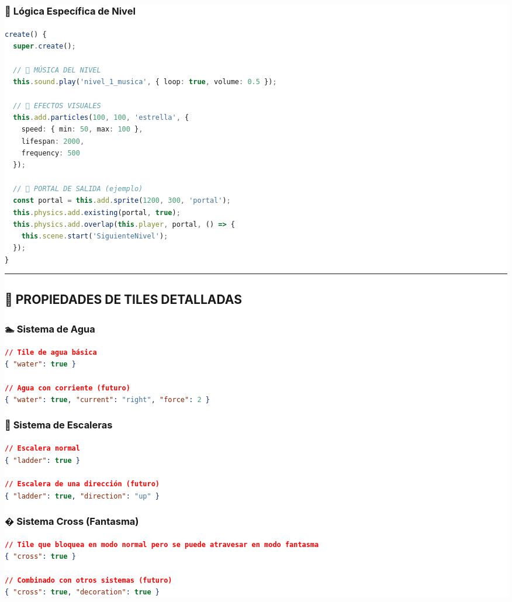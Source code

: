 ### 🎵 **Lógica Específica de Nivel**

```typescript
create() {
  super.create();

  // 🎵 MÚSICA DEL NIVEL
  this.sound.play('nivel_1_musica', { loop: true, volume: 0.5 });

  // 🌟 EFECTOS VISUALES
  this.add.particles(100, 100, 'estrella', {
    speed: { min: 50, max: 100 },
    lifespan: 2000,
    frequency: 500
  });

  // 🚪 PORTAL DE SALIDA (ejemplo)
  const portal = this.add.sprite(1200, 300, 'portal');
  this.physics.add.existing(portal, true);
  this.physics.add.overlap(this.player, portal, () => {
    this.scene.start('SiguienteNivel');
  });
}
```

---

## 🎯 **PROPIEDADES DE TILES DETALLADAS**

### 🏊 **Sistema de Agua**

```json
// Tile de agua básica
{ "water": true }

// Agua con corriente (futuro)
{ "water": true, "current": "right", "force": 2 }
```

### 🧗 **Sistema de Escaleras**

```json
// Escalera normal
{ "ladder": true }

// Escalera de una dirección (futuro)
{ "ladder": true, "direction": "up" }
```

### � **Sistema Cross (Fantasma)**

```json
// Tile que bloquea en modo normal pero se puede atravesar en modo fantasma
{ "cross": true }

// Combinado con otros sistemas (futuro)
{ "cross": true, "decoration": true }
```
